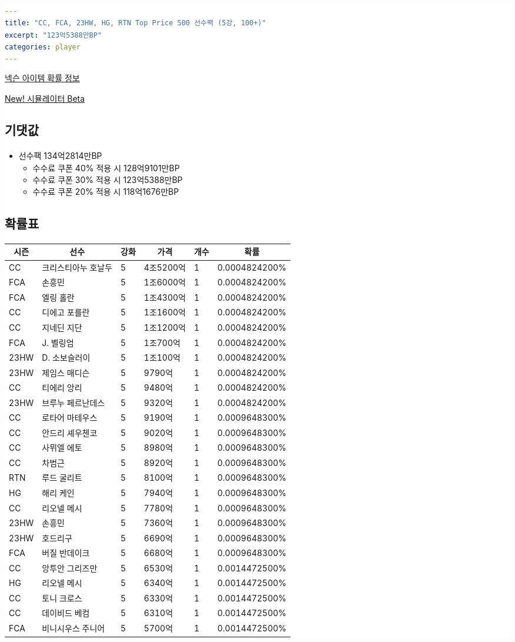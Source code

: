 ```yaml
---
title: "CC, FCA, 23HW, HG, RTN Top Price 500 선수팩 (5강, 100+)"
excerpt: "123억5388만BP"
categories: player
---
```

[넥슨 아이템 확률 정보](http://iteminfo.nexon.com/probability/fco?sn=7535)

[New! 시뮬레이터 Beta](/simulator/7535)
## 기댓값
- 선수팩 134억2814만BP
  - 수수료 쿠폰 40% 적용 시 128억9101만BP
  - 수수료 쿠폰 30% 적용 시 123억5388만BP
  - 수수료 쿠폰 20% 적용 시 118억1676만BP


## 확률표

|시즌|선수|강화|가격|개수|확률|
|---|---|---|---|---|---|
|CC|크리스티아누 호날두|5|4조5200억|1|0.0004824200%|
|FCA|손흥민|5|1조6000억|1|0.0004824200%|
|FCA|엘링 홀란|5|1조4300억|1|0.0004824200%|
|CC|디에고 포를란|5|1조1600억|1|0.0004824200%|
|CC|지네딘 지단|5|1조1200억|1|0.0004824200%|
|FCA|J. 벨링엄|5|1조700억|1|0.0004824200%|
|23HW|D. 소보슬러이|5|1조100억|1|0.0004824200%|
|23HW|제임스 매디슨|5|9790억|1|0.0004824200%|
|CC|티에리 앙리|5|9480억|1|0.0004824200%|
|23HW|브루누 페르난데스|5|9320억|1|0.0004824200%|
|CC|로타어 마테우스|5|9190억|1|0.0009648300%|
|CC|안드리 셰우첸코|5|9020억|1|0.0009648300%|
|CC|사뮈엘 에토|5|8980억|1|0.0009648300%|
|CC|차범근|5|8920억|1|0.0009648300%|
|RTN|루드 굴리트|5|8100억|1|0.0009648300%|
|HG|해리 케인|5|7940억|1|0.0009648300%|
|CC|리오넬 메시|5|7780억|1|0.0009648300%|
|23HW|손흥민|5|7360억|1|0.0009648300%|
|23HW|호드리구|5|6690억|1|0.0009648300%|
|FCA|버질 반데이크|5|6680억|1|0.0009648300%|
|CC|앙투안 그리즈만|5|6530억|1|0.0014472500%|
|HG|리오넬 메시|5|6340억|1|0.0014472500%|
|CC|토니 크로스|5|6330억|1|0.0014472500%|
|CC|데이비드 베컴|5|6310억|1|0.0014472500%|
|FCA|비니시우스 주니어|5|5700억|1|0.0014472500%|